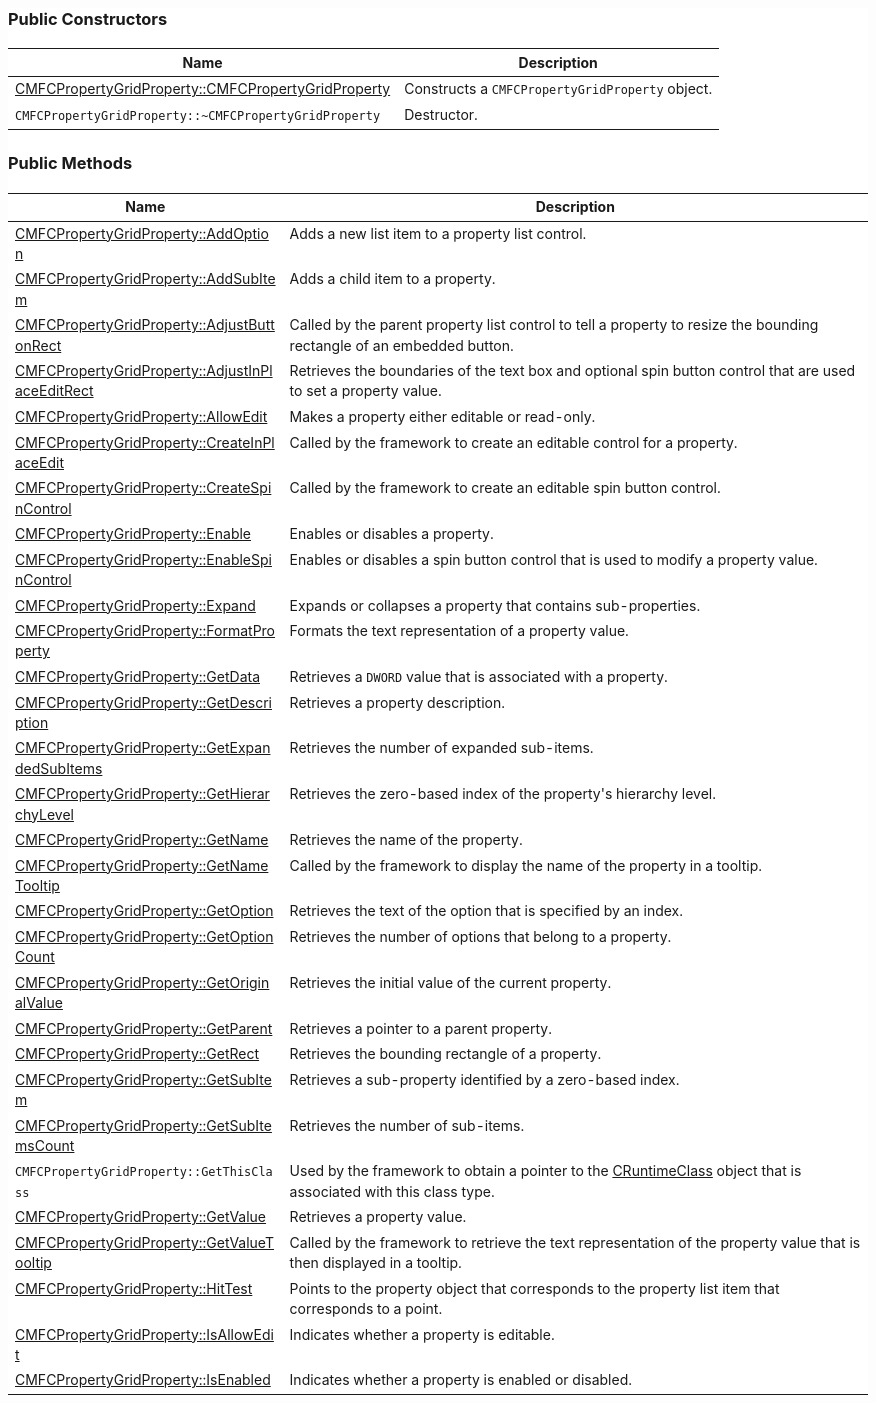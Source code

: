 ### Public Constructors  
  
|Name|Description|  
|----------|-----------------|  
|[CMFCPropertyGridProperty::CMFCPropertyGridProperty](#cmfcpropertygridproperty__cmfcpropertygridproperty)|Constructs a `CMFCPropertyGridProperty` object.|  
|`CMFCPropertyGridProperty::~CMFCPropertyGridProperty`|Destructor.|  
  
### Public Methods  
  
|Name|Description|  
|----------|-----------------|  
|[CMFCPropertyGridProperty::AddOption](#cmfcpropertygridproperty__addoption)|Adds a new list item to a property list control.|  
|[CMFCPropertyGridProperty::AddSubItem](#cmfcpropertygridproperty__addsubitem)|Adds a child item to a property.|  
|[CMFCPropertyGridProperty::AdjustButtonRect](#cmfcpropertygridproperty__adjustbuttonrect)|Called by the parent property list control to tell a property to resize the bounding rectangle of an embedded button.|  
|[CMFCPropertyGridProperty::AdjustInPlaceEditRect](#cmfcpropertygridproperty__adjustinplaceeditrect)|Retrieves the boundaries of the text box and optional spin button control that are used to set a property value.|  
|[CMFCPropertyGridProperty::AllowEdit](#cmfcpropertygridproperty__allowedit)|Makes a property either editable or read-only.|  
|[CMFCPropertyGridProperty::CreateInPlaceEdit](#cmfcpropertygridproperty__createinplaceedit)|Called by the framework to create an editable control for a property.|  
|[CMFCPropertyGridProperty::CreateSpinControl](#cmfcpropertygridproperty__createspincontrol)|Called by the framework to create an editable spin button control.|  
|[CMFCPropertyGridProperty::Enable](#cmfcpropertygridproperty__enable)|Enables or disables a property.|  
|[CMFCPropertyGridProperty::EnableSpinControl](#cmfcpropertygridproperty__enablespincontrol)|Enables or disables a spin button control that is used to modify a property value.|  
|[CMFCPropertyGridProperty::Expand](#cmfcpropertygridproperty__expand)|Expands or collapses a property that contains sub-properties.|  
|[CMFCPropertyGridProperty::FormatProperty](#cmfcpropertygridproperty__formatproperty)|Formats the text representation of a property value.|  
|[CMFCPropertyGridProperty::GetData](#cmfcpropertygridproperty__getdata)|Retrieves a `DWORD` value that is associated with a property.|  
|[CMFCPropertyGridProperty::GetDescription](#cmfcpropertygridproperty__getdescription)|Retrieves a property description.|  
|[CMFCPropertyGridProperty::GetExpandedSubItems](#cmfcpropertygridproperty__getexpandedsubitems)|Retrieves the number of expanded sub-items.|  
|[CMFCPropertyGridProperty::GetHierarchyLevel](#cmfcpropertygridproperty__gethierarchylevel)|Retrieves the zero-based index of the property's hierarchy level.|  
|[CMFCPropertyGridProperty::GetName](#cmfcpropertygridproperty__getname)|Retrieves the name of the property.|  
|[CMFCPropertyGridProperty::GetNameTooltip](#cmfcpropertygridproperty__getnametooltip)|Called by the framework to display the name of the property in a tooltip.|  
|[CMFCPropertyGridProperty::GetOption](#cmfcpropertygridproperty__getoption)|Retrieves the text of the option that is specified by an index.|  
|[CMFCPropertyGridProperty::GetOptionCount](#cmfcpropertygridproperty__getoptioncount)|Retrieves the number of options that belong to a property.|  
|[CMFCPropertyGridProperty::GetOriginalValue](#cmfcpropertygridproperty__getoriginalvalue)|Retrieves the initial value of the current property.|  
|[CMFCPropertyGridProperty::GetParent](#cmfcpropertygridproperty__getparent)|Retrieves a pointer to a parent property.|  
|[CMFCPropertyGridProperty::GetRect](#cmfcpropertygridproperty__getrect)|Retrieves the bounding rectangle of a property.|  
|[CMFCPropertyGridProperty::GetSubItem](#cmfcpropertygridproperty__getsubitem)|Retrieves a sub-property identified by a zero-based index.|  
|[CMFCPropertyGridProperty::GetSubItemsCount](#cmfcpropertygridproperty__getsubitemscount)|Retrieves the number of sub-items.|  
|`CMFCPropertyGridProperty::GetThisClass`|Used by the framework to obtain a pointer to the [CRuntimeClass](../../mfc/reference/cruntimeclass-structure.md) object that is associated with this class type.|  
|[CMFCPropertyGridProperty::GetValue](#cmfcpropertygridproperty__getvalue)|Retrieves a property value.|  
|[CMFCPropertyGridProperty::GetValueTooltip](#cmfcpropertygridproperty__getvaluetooltip)|Called by the framework to retrieve the text representation of the property value that is then displayed in a tooltip.|  
|[CMFCPropertyGridProperty::HitTest](#cmfcpropertygridproperty__hittest)|Points to the property object that corresponds to the property list item that corresponds to a point.|  
|[CMFCPropertyGridProperty::IsAllowEdit](#cmfcpropertygridproperty__isallowedit)|Indicates whether a property is editable.|  
|[CMFCPropertyGridProperty::IsEnabled](#cmfcpropertygridproperty__isenabled)|Indicates whether a property is enabled or disabled.|  